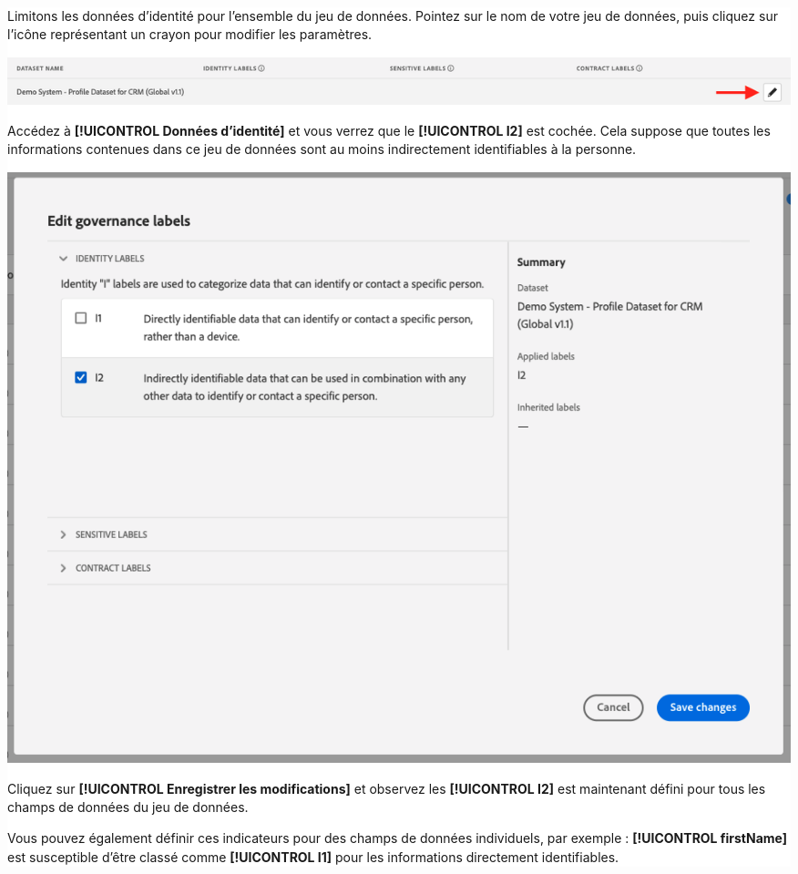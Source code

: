 Limitons les données d’identité pour l’ensemble du jeu de données. Pointez sur le nom de votre jeu de données, puis cliquez sur l’icône représentant un crayon pour modifier les paramètres.

![Ingestion des données](./images/pencil.png)

Accédez à **[!UICONTROL Données d’identité]** et vous verrez que le **[!UICONTROL I2]** est cochée. Cela suppose que toutes les informations contenues dans ce jeu de données sont au moins indirectement identifiables à la personne.

![Ingestion des données](./images/identity.png)

Cliquez sur **[!UICONTROL Enregistrer les modifications]** et observez les **[!UICONTROL I2]** est maintenant défini pour tous les champs de données du jeu de données.

Vous pouvez également définir ces indicateurs pour des champs de données individuels, par exemple : **[!UICONTROL firstName]** est susceptible d’être classé comme **[!UICONTROL I1]** pour les informations directement identifiables.
